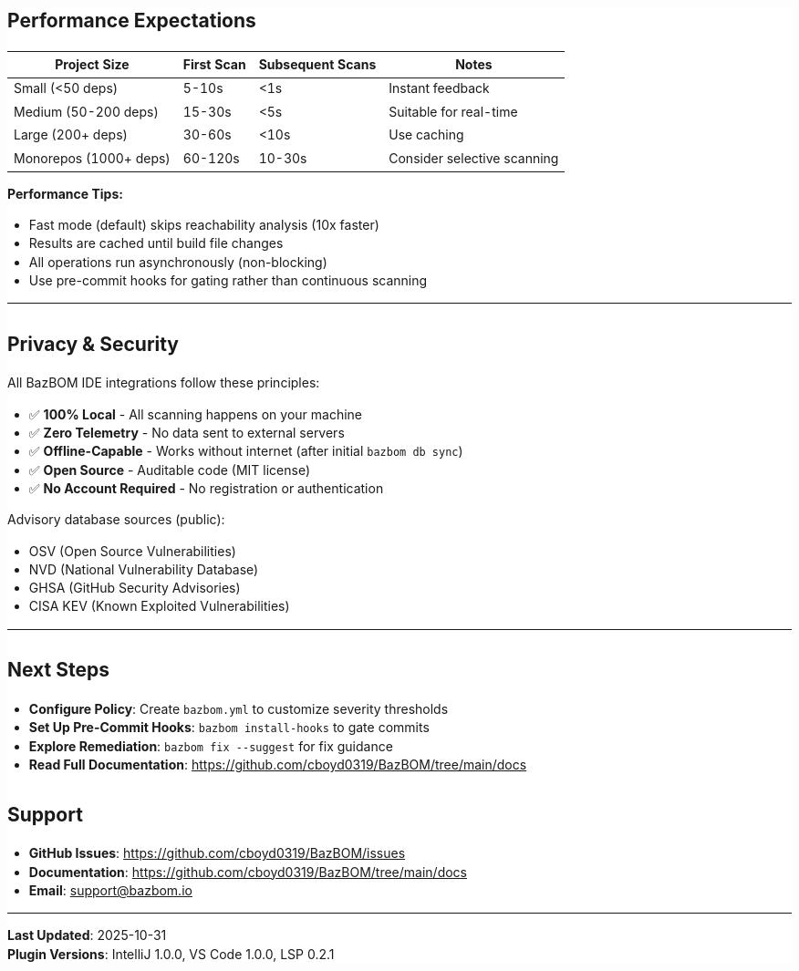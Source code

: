 
## Performance Expectations

| Project Size | First Scan | Subsequent Scans | Notes |
|--------------|-----------|------------------|-------|
| Small (<50 deps) | 5-10s | <1s | Instant feedback |
| Medium (50-200 deps) | 15-30s | <5s | Suitable for real-time |
| Large (200+ deps) | 30-60s | <10s | Use caching |
| Monorepos (1000+ deps) | 60-120s | 10-30s | Consider selective scanning |

**Performance Tips:**
- Fast mode (default) skips reachability analysis (10x faster)
- Results are cached until build file changes
- All operations run asynchronously (non-blocking)
- Use pre-commit hooks for gating rather than continuous scanning

---

## Privacy & Security

All BazBOM IDE integrations follow these principles:

- ✅ **100% Local** - All scanning happens on your machine
- ✅ **Zero Telemetry** - No data sent to external servers
- ✅ **Offline-Capable** - Works without internet (after initial `bazbom db sync`)
- ✅ **Open Source** - Auditable code (MIT license)
- ✅ **No Account Required** - No registration or authentication

Advisory database sources (public):
- OSV (Open Source Vulnerabilities)
- NVD (National Vulnerability Database)
- GHSA (GitHub Security Advisories)
- CISA KEV (Known Exploited Vulnerabilities)

---

## Next Steps

- **Configure Policy**: Create `bazbom.yml` to customize severity thresholds
- **Set Up Pre-Commit Hooks**: `bazbom install-hooks` to gate commits
- **Explore Remediation**: `bazbom fix --suggest` for fix guidance
- **Read Full Documentation**: https://github.com/cboyd0319/BazBOM/tree/main/docs

## Support

- **GitHub Issues**: https://github.com/cboyd0319/BazBOM/issues
- **Documentation**: https://github.com/cboyd0319/BazBOM/tree/main/docs
- **Email**: support@bazbom.io

---

**Last Updated**: 2025-10-31  
**Plugin Versions**: IntelliJ 1.0.0, VS Code 1.0.0, LSP 0.2.1
